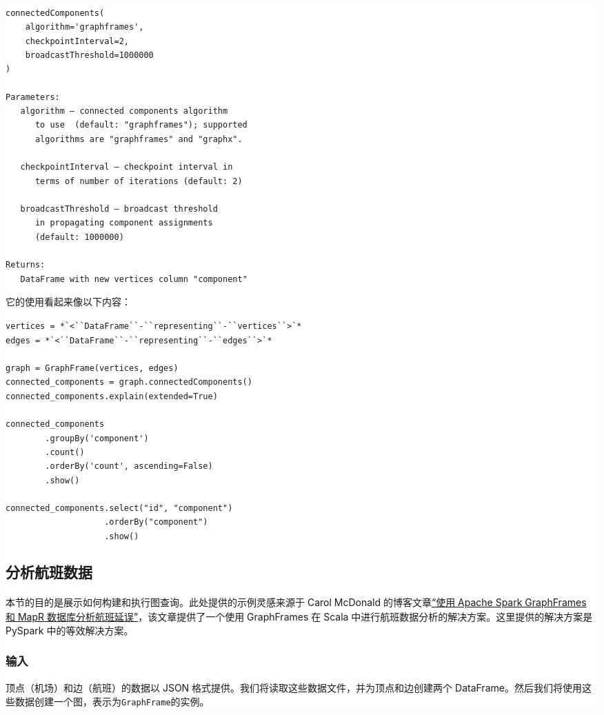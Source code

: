 ```
connectedComponents(
    algorithm='graphframes',
    checkpointInterval=2,
    broadcastThreshold=1000000
)

Parameters:
   algorithm – connected components algorithm
      to use  (default: "graphframes"); supported
      algorithms are "graphframes" and "graphx".

   checkpointInterval – checkpoint interval in
      terms of number of iterations (default: 2)

   broadcastThreshold – broadcast threshold
      in propagating component assignments
      (default: 1000000)

Returns:
   DataFrame with new vertices column "component"
```

它的使用看起来像以下内容：

```
vertices = *`<``DataFrame``-``representing``-``vertices``>`*
edges = *`<``DataFrame``-``representing``-``edges``>`*

graph = GraphFrame(vertices, edges)
connected_components = graph.connectedComponents()
connected_components.explain(extended=True)

connected_components
        .groupBy('component')
        .count()
        .orderBy('count', ascending=False)
        .show()

connected_components.select("id", "component")
                    .orderBy("component")
                    .show()
```

## 分析航班数据

本节的目的是展示如何构建和执行图查询。此处提供的示例灵感来源于 Carol McDonald 的博客文章[“使用 Apache Spark GraphFrames 和 MapR 数据库分析航班延误”](https://oreil.ly/nI3CD)，该文章提供了一个使用 GraphFrames 在 Scala 中进行航班数据分析的解决方案。这里提供的解决方案是 PySpark 中的等效解决方案。

### 输入

顶点（机场）和边（航班）的数据以 JSON 格式提供。我们将读取这些数据文件，并为顶点和边创建两个 DataFrame。然后我们将使用这些数据创建一个图，表示为`GraphFrame`的实例。
